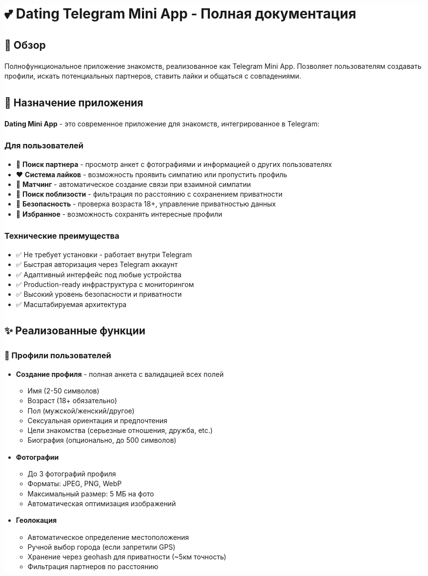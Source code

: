 # 💕 Dating Telegram Mini App - Полная документация

## 📖 Обзор

Полнофункциональное приложение знакомств, реализованное как Telegram Mini App. Позволяет пользователям создавать профили, искать потенциальных партнеров, ставить лайки и общаться с совпадениями.

## 🎯 Назначение приложения

**Dating Mini App** - это современное приложение для знакомств, интегрированное в Telegram:

### Для пользователей
- 💑 **Поиск партнера** - просмотр анкет с фотографиями и информацией о других пользователях
- ❤️ **Система лайков** - возможность проявить симпатию или пропустить профиль
- 🎯 **Матчинг** - автоматическое создание связи при взаимной симпатии
- 📍 **Поиск поблизости** - фильтрация по расстоянию с сохранением приватности
- 🔐 **Безопасность** - проверка возраста 18+, управление приватностью данных
- 🌟 **Избранное** - возможность сохранять интересные профили

### Технические преимущества
- ✅ Не требует установки - работает внутри Telegram
- ✅ Быстрая авторизация через Telegram аккаунт
- ✅ Адаптивный интерфейс под любые устройства
- ✅ Production-ready инфраструктура с мониторингом
- ✅ Высокий уровень безопасности и приватности
- ✅ Масштабируемая архитектура

## ✨ Реализованные функции

### 👤 Профили пользователей
- **Создание профиля** - полная анкета с валидацией всех полей
  - Имя (2-50 символов)
  - Возраст (18+ обязательно)
  - Пол (мужской/женский/другое)
  - Сексуальная ориентация и предпочтения
  - Цели знакомства (серьезные отношения, дружба, etc.)
  - Биография (опционально, до 500 символов)
  
- **Фотографии**
  - До 3 фотографий профиля
  - Форматы: JPEG, PNG, WebP
  - Максимальный размер: 5 МБ на фото
  - Автоматическая оптимизация изображений
  
- **Геолокация**
  - Автоматическое определение местоположения
  - Ручной выбор города (если запретили GPS)
  - Хранение через geohash для приватности (~5км точность)
  - Фильтрация партнеров по расстоянию
  